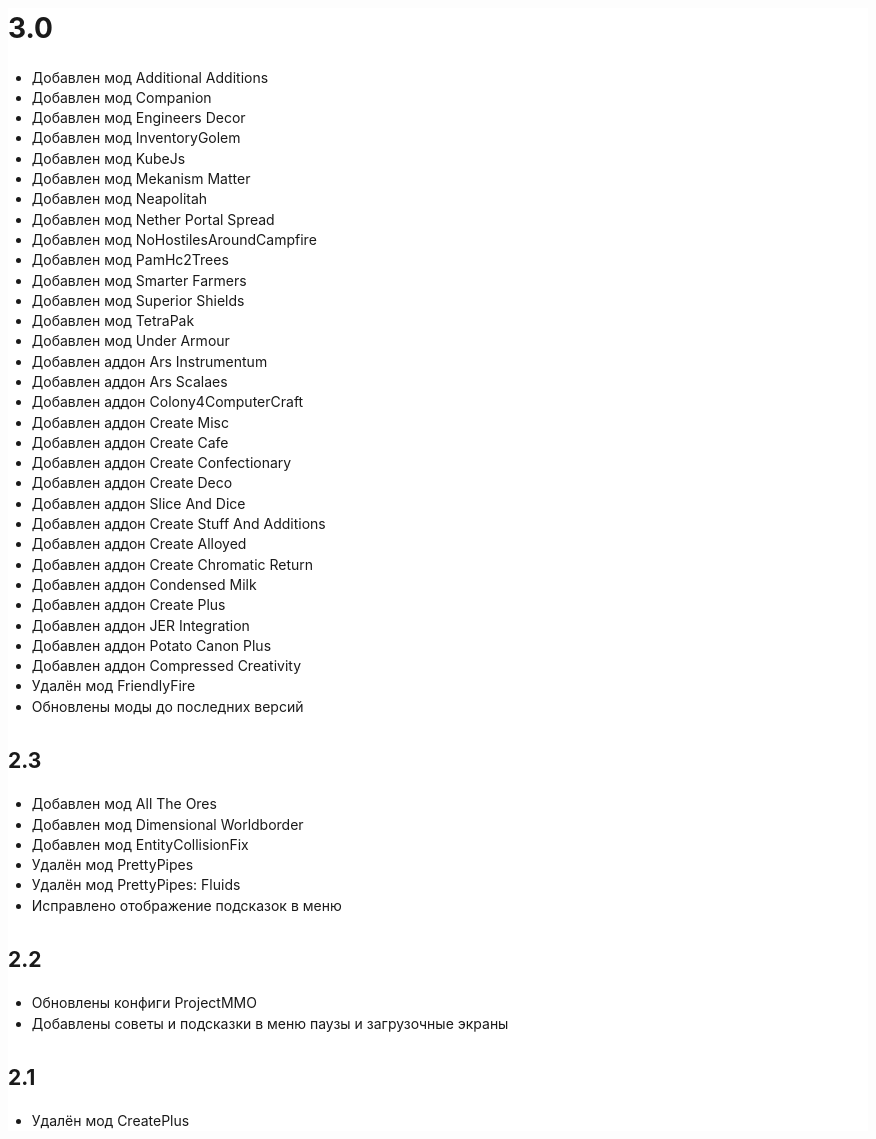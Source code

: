 # 3.0
* Добавлен мод Additional Additions
* Добавлен мод Companion
* Добавлен мод Engineers Decor
* Добавлен мод InventoryGolem
* Добавлен мод KubeJs
* Добавлен мод Mekanism Matter
* Добавлен мод Neapolitah
* Добавлен мод Nether Portal Spread
* Добавлен мод NoHostilesAroundCampfire
* Добавлен мод PamHc2Trees
* Добавлен мод Smarter Farmers
* Добавлен мод Superior Shields
* Добавлен мод TetraPak
* Добавлен мод Under Armour
* Добавлен аддон Ars Instrumentum
* Добавлен аддон Ars Scalaes
* Добавлен аддон Colony4ComputerCraft
* Добавлен аддон Create Misc
* Добавлен аддон Create Cafe
* Добавлен аддон Create Confectionary
* Добавлен аддон Create Deco
* Добавлен аддон Slice And Dice
* Добавлен аддон Create Stuff And Additions
* Добавлен аддон Create Alloyed
* Добавлен аддон Create Chromatic Return
* Добавлен аддон Condensed Milk
* Добавлен аддон Create Plus
* Добавлен аддон JER Integration
* Добавлен аддон Potato Canon Plus
* Добавлен аддон Compressed Creativity
* Удалён мод FriendlyFire
* Обновлены моды до последних версий

## 2.3
* Добавлен мод All The Ores
* Добавлен мод Dimensional Worldborder
* Добавлен мод EntityCollisionFix
* Удалён мод PrettyPipes
* Удалён мод PrettyPipes: Fluids
* Исправлено отображение подсказок в меню

## 2.2
* Обновлены конфиги ProjectMMO
* Добавлены советы и подсказки в меню паузы и загрузочные экраны

## 2.1
* Удалён мод CreatePlus
